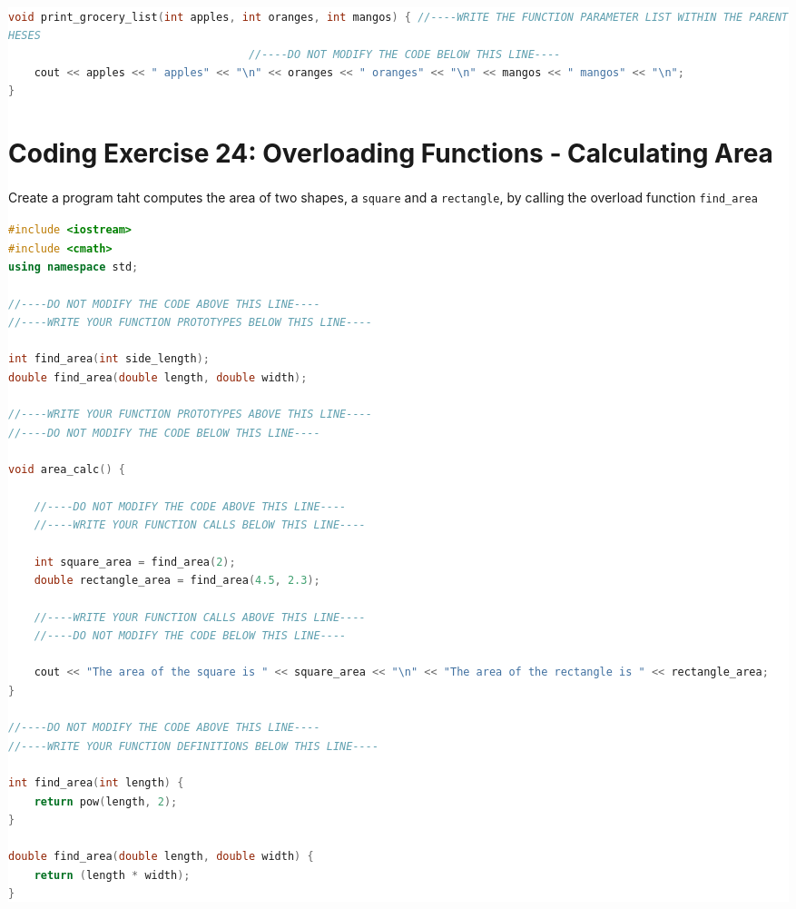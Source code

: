 ```c++
void print_grocery_list(int apples, int oranges, int mangos) { //----WRITE THE FUNCTION PARAMETER LIST WITHIN THE PARENTHESES
                                     //----DO NOT MODIFY THE CODE BELOW THIS LINE----
    cout << apples << " apples" << "\n" << oranges << " oranges" << "\n" << mangos << " mangos" << "\n";
}
```

# Coding Exercise 24: Overloading Functions - Calculating Area

Create a program taht computes the area of two shapes, a `square` and a `rectangle`, by calling the overload function `find_area`

```c++
#include <iostream>
#include <cmath>
using namespace std;

//----DO NOT MODIFY THE CODE ABOVE THIS LINE----
//----WRITE YOUR FUNCTION PROTOTYPES BELOW THIS LINE----

int find_area(int side_length);
double find_area(double length, double width);

//----WRITE YOUR FUNCTION PROTOTYPES ABOVE THIS LINE----
//----DO NOT MODIFY THE CODE BELOW THIS LINE----

void area_calc() {
    
    //----DO NOT MODIFY THE CODE ABOVE THIS LINE----
    //----WRITE YOUR FUNCTION CALLS BELOW THIS LINE----
    
    int square_area = find_area(2);
    double rectangle_area = find_area(4.5, 2.3);

    //----WRITE YOUR FUNCTION CALLS ABOVE THIS LINE----
    //----DO NOT MODIFY THE CODE BELOW THIS LINE----
    
    cout << "The area of the square is " << square_area << "\n" << "The area of the rectangle is " << rectangle_area;
}

//----DO NOT MODIFY THE CODE ABOVE THIS LINE----
//----WRITE YOUR FUNCTION DEFINITIONS BELOW THIS LINE----

int find_area(int length) {
    return pow(length, 2);
}

double find_area(double length, double width) {
    return (length * width);
}
```
